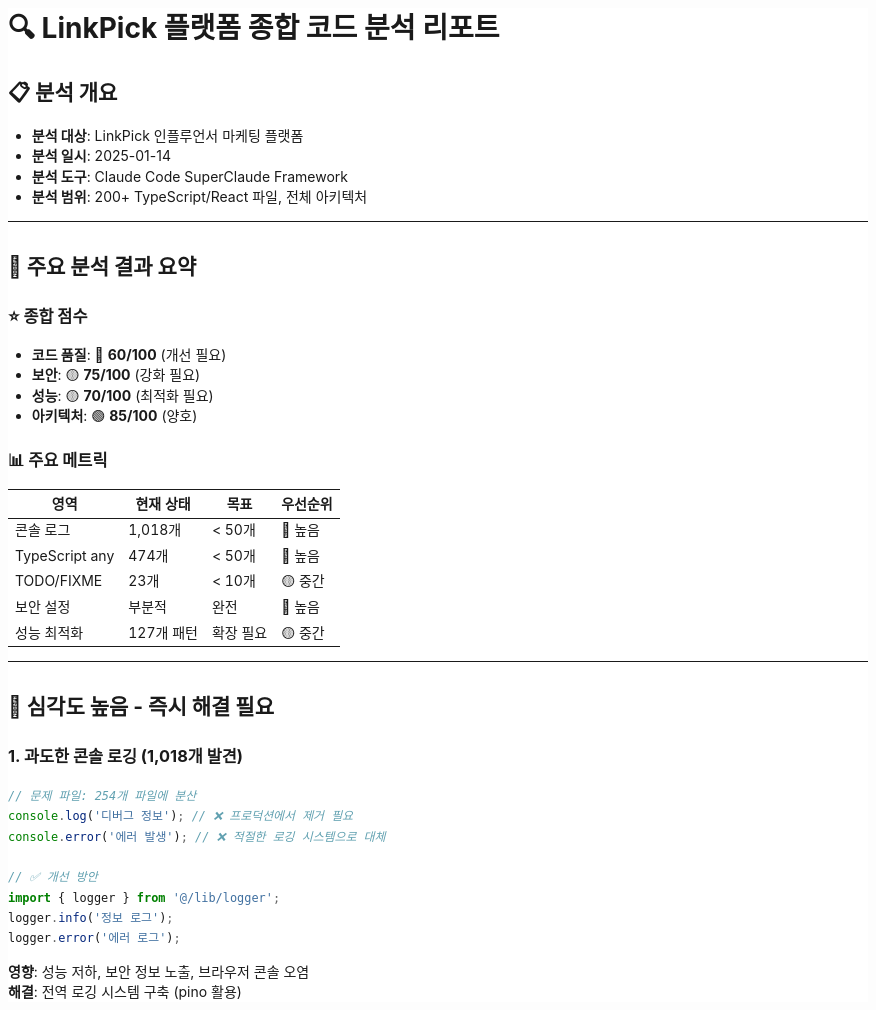 # 🔍 LinkPick 플랫폼 종합 코드 분석 리포트

## 📋 분석 개요
- **분석 대상**: LinkPick 인플루언서 마케팅 플랫폼
- **분석 일시**: 2025-01-14
- **분석 도구**: Claude Code SuperClaude Framework
- **분석 범위**: 200+ TypeScript/React 파일, 전체 아키텍처

---

## 🎯 주요 분석 결과 요약

### ⭐ 종합 점수
- **코드 품질**: 🔴 **60/100** (개선 필요)
- **보안**: 🟡 **75/100** (강화 필요)  
- **성능**: 🟡 **70/100** (최적화 필요)
- **아키텍처**: 🟢 **85/100** (양호)

### 📊 주요 메트릭
| 영역 | 현재 상태 | 목표 | 우선순위 |
|-----|----------|-----|---------|
| 콘솔 로그 | 1,018개 | < 50개 | 🚨 높음 |
| TypeScript any | 474개 | < 50개 | 🚨 높음 |
| TODO/FIXME | 23개 | < 10개 | 🟡 중간 |
| 보안 설정 | 부분적 | 완전 | 🚨 높음 |
| 성능 최적화 | 127개 패턴 | 확장 필요 | 🟡 중간 |

---

## 🔴 심각도 높음 - 즉시 해결 필요

### 1. 과도한 콘솔 로깅 (1,018개 발견)
```typescript
// 문제 파일: 254개 파일에 분산
console.log('디버그 정보'); // ❌ 프로덕션에서 제거 필요
console.error('에러 발생'); // ❌ 적절한 로깅 시스템으로 대체

// ✅ 개선 방안
import { logger } from '@/lib/logger';
logger.info('정보 로그');
logger.error('에러 로그');
```
**영향**: 성능 저하, 보안 정보 노출, 브라우저 콘솔 오염  
**해결**: 전역 로깅 시스템 구축 (pino 활용)
